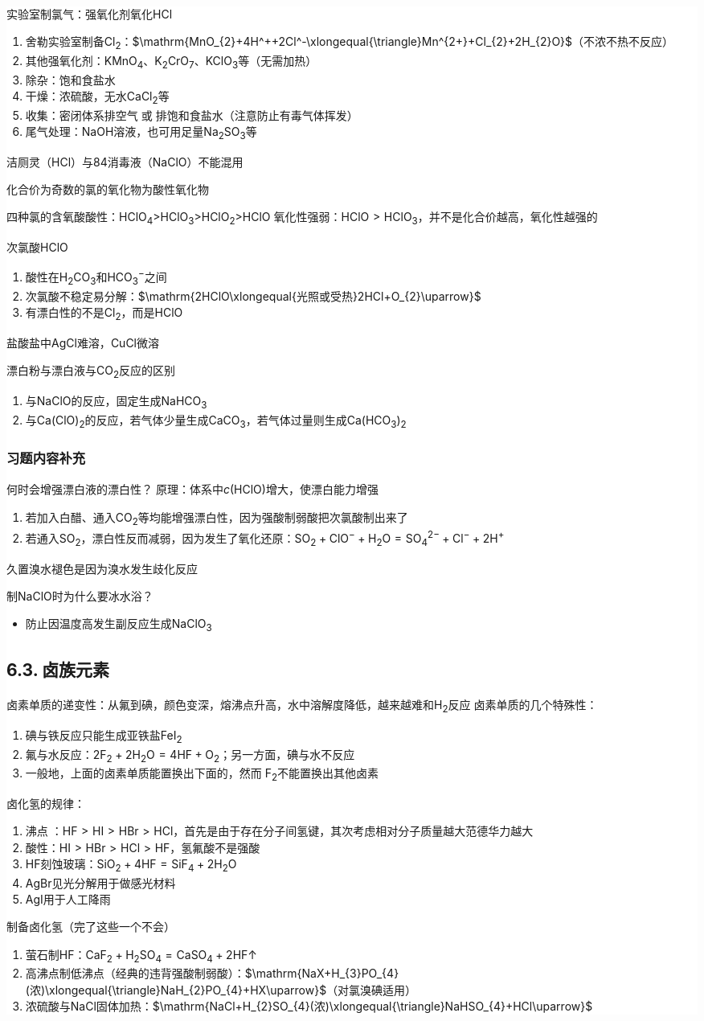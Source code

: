 实验室制氯气：强氧化剂氧化$\mathrm{HCl}$
1. 舍勒实验室制备$\mathrm{Cl_{2}}$：$\mathrm{MnO_{2}+4H^++2Cl^-\xlongequal{\triangle}Mn^{2+}+Cl_{2}+2H_{2}O}$（不浓不热不反应）
2. 其他强氧化剂：$\mathrm{KMnO_{4}、K_{2}CrO_{7}、KClO_{3}}$等（无需加热）
3. 除杂：饱和食盐水
4. 干燥：浓硫酸，无水$\mathrm{CaCl_{2}}$等
5. 收集：密闭体系排空气 或 排饱和食盐水（注意防止有毒气体挥发）
6. 尾气处理：$\mathrm{NaOH}$溶液，也可用足量$\mathrm{Na_{2}SO_{3}}$等

洁厕灵（$\mathrm{HCl}$）与84消毒液（$\mathrm{NaClO}$）不能混用

化合价为奇数的氯的氧化物为酸性氧化物

四种氯的含氧酸酸性：$\mathrm{HClO_{4}}$>$\mathrm{HClO_{3}}$>$\mathrm{HClO_{2}}$>$\mathrm{HClO}$
氧化性强弱：$\mathrm{HClO>HClO_{3}}$，并不是化合价越高，氧化性越强的

次氯酸$\mathrm{HClO}$
1. 酸性在$\mathrm{H_{2}CO_{3}}$和$\mathrm{HCO_{3}^-}$之间
2. 次氯酸不稳定易分解：$\mathrm{2HClO\xlongequal{光照或受热}2HCl+O_{2}\uparrow}$
3. 有漂白性的不是$\mathrm{Cl_{2}}$，而是$\mathrm{HClO}$

盐酸盐中$\mathrm{AgCl}$难溶，$\mathrm{CuCl}$微溶

漂白粉与漂白液与$\mathrm{CO_{2}}$反应的区别
1. 与$\mathrm{NaClO}$的反应，固定生成$\mathrm{NaHCO_{3}}$
2. 与$\mathrm{Ca(ClO)_{2}}$的反应，若气体少量生成$\mathrm{CaCO_{3}}$，若气体过量则生成$\mathrm{Ca(HCO_{3})_{2}}$

### 习题内容补充
何时会增强漂白液的漂白性？
原理：体系中$c(\mathrm{HClO})$增大，使漂白能力增强
1. 若加入白醋、通入$\mathrm{CO_{2}}$等均能增强漂白性，因为强酸制弱酸把次氯酸制出来了
2. 若通入$\mathrm{SO_{2}}$，漂白性反而减弱，因为发生了氧化还原：$\mathrm{SO_{2}+ClO^-+H_{2}O=SO_{4}^{2-}+Cl^-+2H^+}$

久置溴水褪色是因为溴水发生歧化反应

制$\mathrm{NaClO}$时为什么要冰水浴？
- 防止因温度高发生副反应生成$\mathrm{NaClO_{3}}$

## 6.3. 卤族元素
卤素单质的递变性：从氟到碘，颜色变深，熔沸点升高，水中溶解度降低，越来越难和$\mathrm{H_{2}}$反应
卤素单质的几个特殊性：
1. 碘与铁反应只能生成亚铁盐$\mathrm{FeI_{2}}$
2. 氟与水反应：$\mathrm{2F_{2}+2H_{2}O=4HF+O_{2}}$；另一方面，碘与水不反应
3. 一般地，上面的卤素单质能置换出下面的，然而 $\mathrm{F_{2}}$不能置换出其他卤素

卤化氢的规律：
1. 沸点 ：$\mathrm{HF>HI>HBr>HCl}$，首先是由于存在分子间氢键，其次考虑相对分子质量越大范德华力越大
2. 酸性：$\mathrm{HI>HBr>HCl>HF}$，氢氟酸不是强酸
3. $\mathrm{HF}$刻蚀玻璃：$\mathrm{SiO_{2}+4HF=SiF_{4}+2H_{2}O}$
4. $\mathrm{AgBr}$见光分解用于做感光材料
5. $\mathrm{AgI}$用于人工降雨

制备卤化氢（完了这些一个不会）
1. 萤石制$\mathrm{HF}$：$\mathrm{CaF_{2}+H_{2}SO_{4}=CaSO_{4}+2HF\uparrow}$
2. 高沸点制低沸点（经典的违背强酸制弱酸）：$\mathrm{NaX+H_{3}PO_{4}(浓)\xlongequal{\triangle}NaH_{2}PO_{4}+HX\uparrow}$（对氯溴碘适用）
3. 浓硫酸与$\mathrm{NaCl}$固体加热：$\mathrm{NaCl+H_{2}SO_{4}(浓)\xlongequal{\triangle}NaHSO_{4}+HCl\uparrow}$
